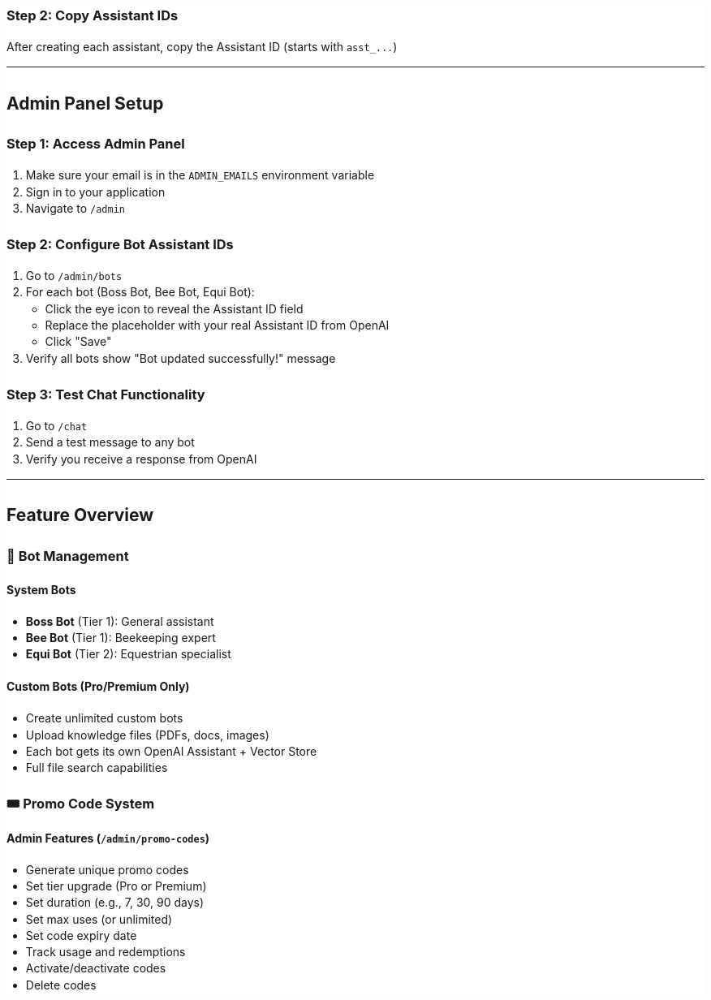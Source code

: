 ### Step 2: Copy Assistant IDs

After creating each assistant, copy the Assistant ID (starts with `asst_...`)

---

## Admin Panel Setup

### Step 1: Access Admin Panel

1. Make sure your email is in the `ADMIN_EMAILS` environment variable
2. Sign in to your application
3. Navigate to `/admin`

### Step 2: Configure Bot Assistant IDs

1. Go to `/admin/bots`
2. For each bot (Boss Bot, Bee Bot, Equi Bot):
   - Click the eye icon to reveal the Assistant ID field
   - Replace the placeholder with your real Assistant ID from OpenAI
   - Click "Save"
3. Verify all bots show "Bot updated successfully!" message

### Step 3: Test Chat Functionality

1. Go to `/chat`
2. Send a test message to any bot
3. Verify you receive a response from OpenAI

---

## Feature Overview

### 🤖 **Bot Management**

#### System Bots
- **Boss Bot** (Tier 1): General assistant
- **Bee Bot** (Tier 1): Beekeeping expert
- **Equi Bot** (Tier 2): Equestrian specialist

#### Custom Bots (Pro/Premium Only)
- Create unlimited custom bots
- Upload knowledge files (PDFs, docs, images)
- Each bot gets its own OpenAI Assistant + Vector Store
- Full file search capabilities

### 🎟️ **Promo Code System**

#### Admin Features (`/admin/promo-codes`)
- Generate unique promo codes
- Set tier upgrade (Pro or Premium)
- Set duration (e.g., 7, 30, 90 days)
- Set max uses (or unlimited)
- Set code expiry date
- Track usage and redemptions
- Activate/deactivate codes
- Delete codes
